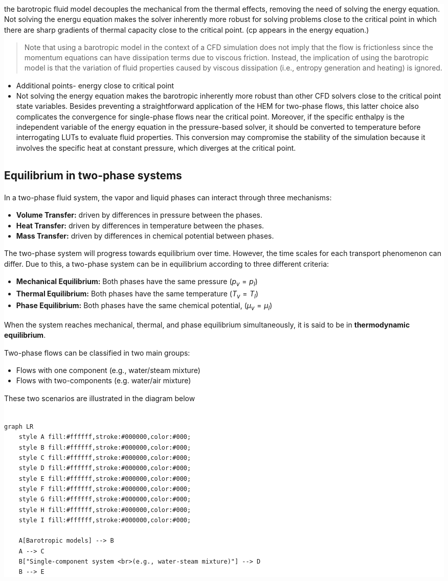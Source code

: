 the barotropic fluid model decouples the mechanical from the thermal effects, removing the need of solving the energy equation. Not solving the energu equation makes the solver inherently more robust for solving problems close to the critical point in which there are sharp gradients of thermal capacity close to the critical point. (cp appears in the energy equation.)



> Note that using a barotropic model in the context of a CFD simulation does not imply that the flow is frictionless since the momentum equations can have dissipation terms due to viscous friction. Instead, the implication of using the barotropic model is that the variation of fluid properties caused by viscous dissipation (i.e., entropy generation and heating) is ignored.




- Additional points- energy close to critical point
- Not solving the energy equation makes the barotropic inherently more robust than other CFD solvers close to the critical point
state variables. Besides preventing a straightforward application of the HEM for two-phase flows, this latter choice also complicates the convergence for single-phase flows near the critical point.
Moreover, if the specific enthalpy is the independent variable of the energy equation in the pressure-based solver, it should be converted to temperature before interrogating LUTs to evaluate fluid properties. This conversion may compromise the stability of the simulation because it involves the specific heat at constant pressure, which diverges at the critical point.



## Equilibrium in two-phase systems
In a two-phase fluid system, the vapor and liquid phases can interact through three mechanisms:
- **Volume Transfer:** driven by differences in pressure between the phases.
- **Heat Transfer:** driven by differences in temperature between the phases.
- **Mass Transfer:** driven by differences in chemical potential between phases.

The two-phase system will progress towards equilibrium over time. However, the time scales for each transport phenomenon can differ. Due to this, a two-phase system can be in equilibrium according to three different criteria:
- **Mechanical Equilibrium:** Both phases have the same pressure ($p_v=p_l$)
- **Thermal Equilibrium:** Both phases have the same temperature ($T_v=T_l$)
- **Phase Equilibrium:** Both phases have the same chemical potential, ($\mu_v=\mu_l$)

When the system reaches mechanical, thermal, and phase equilibrium simultaneously, it is said to be in **thermodynamic equilibrium**.






Two-phase flows can be classified in two main groups:
- Flows with one component (e.g., water/steam mixture)
- Flows with two-components (e.g. water/air mixture)

These two scenarios are illustrated in the diagram below


```mermaid

graph LR
    style A fill:#ffffff,stroke:#000000,color:#000;
    style B fill:#ffffff,stroke:#000000,color:#000;
    style C fill:#ffffff,stroke:#000000,color:#000;
    style D fill:#ffffff,stroke:#000000,color:#000;
    style E fill:#ffffff,stroke:#000000,color:#000;
    style F fill:#ffffff,stroke:#000000,color:#000;
    style G fill:#ffffff,stroke:#000000,color:#000;
    style H fill:#ffffff,stroke:#000000,color:#000;
    style I fill:#ffffff,stroke:#000000,color:#000;

    A[Barotropic models] --> B
    A --> C
    B["Single-component system <br>(e.g., water-steam mixture)"] --> D
    B --> E
```